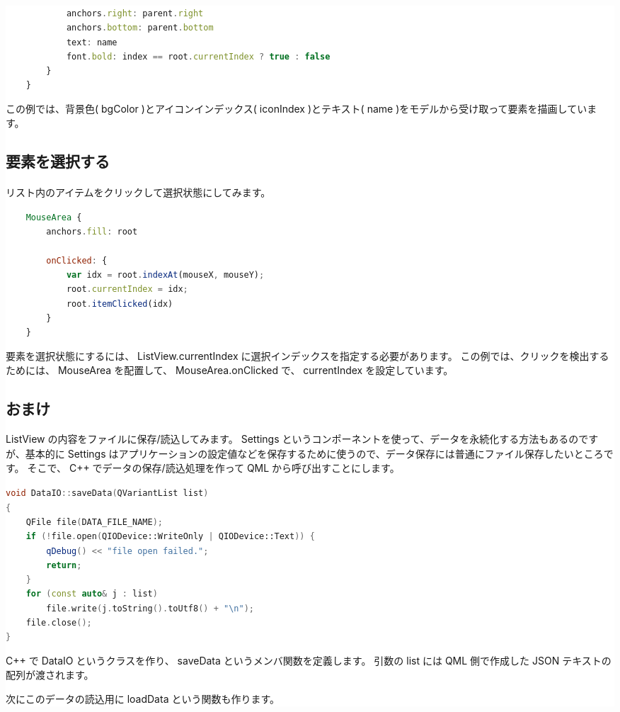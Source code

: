 ```QML
            anchors.right: parent.right
            anchors.bottom: parent.bottom
            text: name
            font.bold: index == root.currentIndex ? true : false
        }
    }
```

この例では、背景色( bgColor )とアイコンインデックス( iconIndex )とテキスト( name )をモデルから受け取って要素を描画しています。

## 要素を選択する

リスト内のアイテムをクリックして選択状態にしてみます。

```QML
    MouseArea {
        anchors.fill: root

        onClicked: {
            var idx = root.indexAt(mouseX, mouseY);
            root.currentIndex = idx;
            root.itemClicked(idx)
        }
    }
```

要素を選択状態にするには、 ListView.currentIndex に選択インデックスを指定する必要があります。
この例では、クリックを検出するためには、 MouseArea を配置して、 MouseArea.onClicked で、 currentIndex を設定しています。

## おまけ

ListView の内容をファイルに保存/読込してみます。
Settings というコンポーネントを使って、データを永続化する方法もあるのですが、基本的に Settings はアプリケーションの設定値などを保存するために使うので、データ保存には普通にファイル保存したいところです。
そこで、 C++ でデータの保存/読込処理を作って QML から呼び出すことにします。

```C++
void DataIO::saveData(QVariantList list)
{
    QFile file(DATA_FILE_NAME);
    if (!file.open(QIODevice::WriteOnly | QIODevice::Text)) {
        qDebug() << "file open failed.";
        return;
    }
    for (const auto& j : list)
        file.write(j.toString().toUtf8() + "\n");
    file.close();
}
```

C++ で DataIO というクラスを作り、 saveData というメンバ関数を定義します。
引数の list には QML 側で作成した JSON テキストの配列が渡されます。

次にこのデータの読込用に loadData という関数も作ります。
